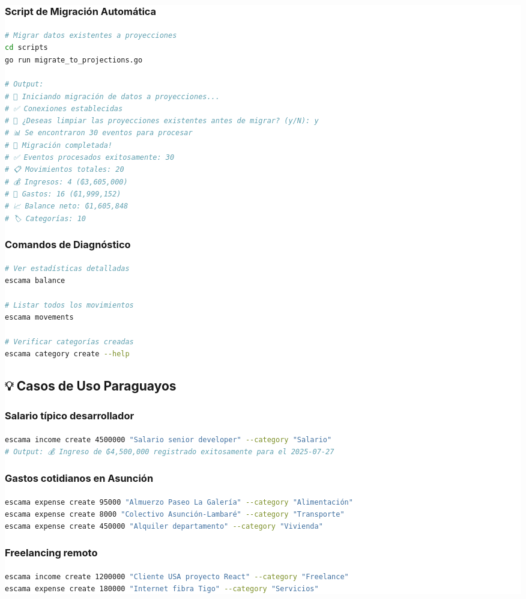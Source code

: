 ### Script de Migración Automática
```bash
# Migrar datos existentes a proyecciones
cd scripts
go run migrate_to_projections.go

# Output:
# 🔄 Iniciando migración de datos a proyecciones...
# ✅ Conexiones establecidas
# 🧹 ¿Deseas limpiar las proyecciones existentes antes de migrar? (y/N): y
# 📊 Se encontraron 30 eventos para procesar
# 🎉 Migración completada!
# ✅ Eventos procesados exitosamente: 30
# 📋 Movimientos totales: 20
# 💰 Ingresos: 4 (₲3,605,000)
# 💸 Gastos: 16 (₲1,999,152)  
# 📈 Balance neto: ₲1,605,848
# 🏷️ Categorías: 10
```

### Comandos de Diagnóstico
```bash
# Ver estadísticas detalladas
escama balance

# Listar todos los movimientos
escama movements

# Verificar categorías creadas
escama category create --help
```

## 💡 Casos de Uso Paraguayos

### Salario típico desarrollador
```bash
escama income create 4500000 "Salario senior developer" --category "Salario"
# Output: 💰 Ingreso de ₲4,500,000 registrado exitosamente para el 2025-07-27
```

### Gastos cotidianos en Asunción
```bash
escama expense create 95000 "Almuerzo Paseo La Galería" --category "Alimentación"
escama expense create 8000 "Colectivo Asunción-Lambaré" --category "Transporte"
escama expense create 450000 "Alquiler departamento" --category "Vivienda"
```

### Freelancing remoto
```bash
escama income create 1200000 "Cliente USA proyecto React" --category "Freelance"
escama expense create 180000 "Internet fibra Tigo" --category "Servicios"
```
